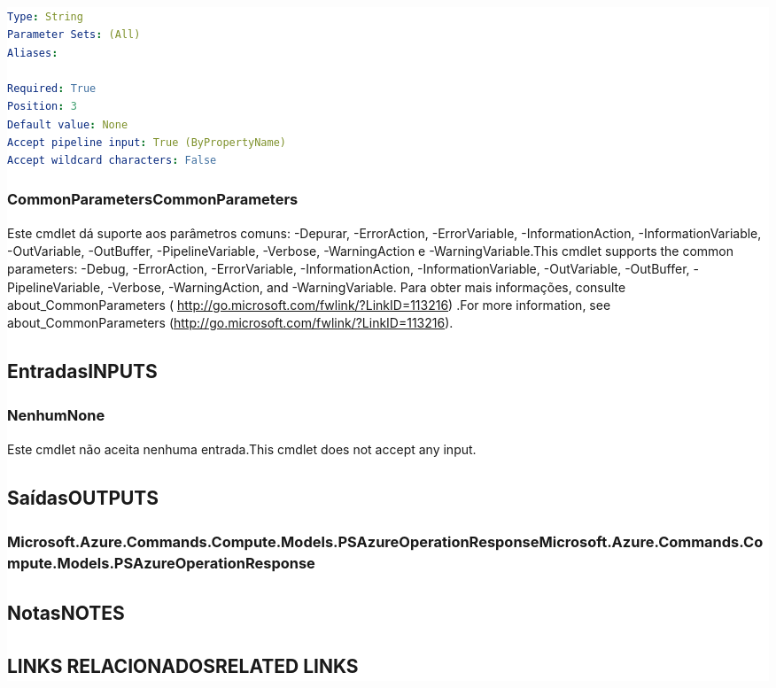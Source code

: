 ```yaml
Type: String
Parameter Sets: (All)
Aliases:

Required: True
Position: 3
Default value: None
Accept pipeline input: True (ByPropertyName)
Accept wildcard characters: False
```

### <span data-ttu-id="e7d27-147">CommonParameters</span><span class="sxs-lookup"><span data-stu-id="e7d27-147">CommonParameters</span></span>
<span data-ttu-id="e7d27-148">Este cmdlet dá suporte aos parâmetros comuns: -Depurar, -ErrorAction, -ErrorVariable, -InformationAction, -InformationVariable, -OutVariable, -OutBuffer, -PipelineVariable, -Verbose, -WarningAction e -WarningVariable.</span><span class="sxs-lookup"><span data-stu-id="e7d27-148">This cmdlet supports the common parameters: -Debug, -ErrorAction, -ErrorVariable, -InformationAction, -InformationVariable, -OutVariable, -OutBuffer, -PipelineVariable, -Verbose, -WarningAction, and -WarningVariable.</span></span> <span data-ttu-id="e7d27-149">Para obter mais informações, consulte about_CommonParameters ( http://go.microsoft.com/fwlink/?LinkID=113216) .</span><span class="sxs-lookup"><span data-stu-id="e7d27-149">For more information, see about_CommonParameters (http://go.microsoft.com/fwlink/?LinkID=113216).</span></span>

## <span data-ttu-id="e7d27-150">Entradas</span><span class="sxs-lookup"><span data-stu-id="e7d27-150">INPUTS</span></span>

### <span data-ttu-id="e7d27-151">Nenhum</span><span class="sxs-lookup"><span data-stu-id="e7d27-151">None</span></span>
<span data-ttu-id="e7d27-152">Este cmdlet não aceita nenhuma entrada.</span><span class="sxs-lookup"><span data-stu-id="e7d27-152">This cmdlet does not accept any input.</span></span>

## <span data-ttu-id="e7d27-153">Saídas</span><span class="sxs-lookup"><span data-stu-id="e7d27-153">OUTPUTS</span></span>

### <span data-ttu-id="e7d27-154">Microsoft.Azure.Commands.Compute.Models.PSAzureOperationResponse</span><span class="sxs-lookup"><span data-stu-id="e7d27-154">Microsoft.Azure.Commands.Compute.Models.PSAzureOperationResponse</span></span>

## <span data-ttu-id="e7d27-155">Notas</span><span class="sxs-lookup"><span data-stu-id="e7d27-155">NOTES</span></span>

## <span data-ttu-id="e7d27-156">LINKS RELACIONADOS</span><span class="sxs-lookup"><span data-stu-id="e7d27-156">RELATED LINKS</span></span>
